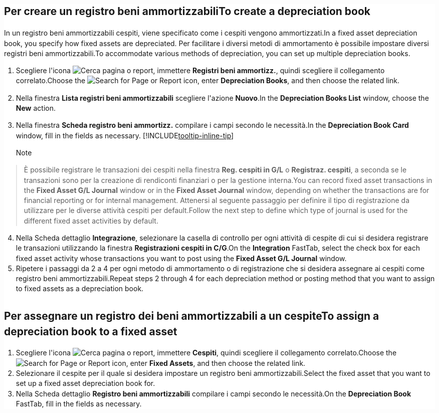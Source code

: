 ## <a name="to-create-a-depreciation-book"></a><span data-ttu-id="cc6a3-111">Per creare un registro beni ammortizzabili</span><span class="sxs-lookup"><span data-stu-id="cc6a3-111">To create a depreciation book</span></span>
<span data-ttu-id="cc6a3-112">In un registro beni ammortizzabili cespiti, viene specificato come i cespiti vengono ammortizzati.</span><span class="sxs-lookup"><span data-stu-id="cc6a3-112">In a fixed asset depreciation book, you specify how fixed assets are depreciated.</span></span> <span data-ttu-id="cc6a3-113">Per facilitare i diversi metodi di ammortamento è possibile impostare diversi registri beni ammortizzabili.</span><span class="sxs-lookup"><span data-stu-id="cc6a3-113">To accommodate various methods of depreciation, you can set up multiple depreciation books.</span></span>  

1. <span data-ttu-id="cc6a3-114">Scegliere l'icona ![Cerca pagina o report](media/ui-search/search_small.png "icona Cerca pagina o report"), immettere **Registri beni ammortizz.**, quindi scegliere il collegamento correlato.</span><span class="sxs-lookup"><span data-stu-id="cc6a3-114">Choose the ![Search for Page or Report](media/ui-search/search_small.png "Search for Page or Report icon") icon, enter **Depreciation Books**, and then choose the related link.</span></span>
2. <span data-ttu-id="cc6a3-115">Nella finestra **Lista registri beni ammortizzabili** scegliere l'azione **Nuovo**.</span><span class="sxs-lookup"><span data-stu-id="cc6a3-115">In the **Depreciation Books List** window, choose the **New** action.</span></span>
3. <span data-ttu-id="cc6a3-116">Nella finestra **Scheda registro beni ammortizz.** compilare i campi secondo le necessità.</span><span class="sxs-lookup"><span data-stu-id="cc6a3-116">In the **Depreciation Book Card** window, fill in the fields as necessary.</span></span> [!INCLUDE[tooltip-inline-tip](includes/tooltip-inline-tip_md.md)]

    > [!NOTE]  
>   <span data-ttu-id="cc6a3-117">È possibile registrare le transazioni dei cespiti nella finestra **Reg. cespiti in G/L** o **Registraz. cespiti**, a seconda se le transazioni sono per la creazione di rendiconti finanziari o per la gestione interna.</span><span class="sxs-lookup"><span data-stu-id="cc6a3-117">You can record fixed asset transactions in the **Fixed Asset G/L Journal** window or in the **Fixed Asset Journal** window, depending on whether the transactions are for financial reporting or for internal management.</span></span> <span data-ttu-id="cc6a3-118">Attenersi al seguente passaggio per definire il tipo di registrazione da utilizzare per le diverse attività cespiti per default.</span><span class="sxs-lookup"><span data-stu-id="cc6a3-118">Follow the next step to define which type of journal is used for the different fixed asset activities by default.</span></span>
4. <span data-ttu-id="cc6a3-119">Nella Scheda dettaglio **Integrazione**, selezionare la casella di controllo per ogni attività di cespite di cui si desidera registrare le transazioni utilizzando la finestra **Registrazioni cespiti in C/G**.</span><span class="sxs-lookup"><span data-stu-id="cc6a3-119">On the **Integration** FastTab, select the check box for each fixed asset activity whose transactions you want to post using the **Fixed Asset G/L Journal** window.</span></span>
5. <span data-ttu-id="cc6a3-120">Ripetere i passaggi da 2 a 4 per ogni metodo di ammortamento o di registrazione che si desidera assegnare ai cespiti come registro beni ammortizzabili.</span><span class="sxs-lookup"><span data-stu-id="cc6a3-120">Repeat steps 2 through 4 for each depreciation method or posting method that you want to assign to fixed assets as a depreciation book.</span></span>

## <a name="to-assign-a-depreciation-book-to-a-fixed-asset"></a><span data-ttu-id="cc6a3-121">Per assegnare un registro dei beni ammortizzabili a un cespite</span><span class="sxs-lookup"><span data-stu-id="cc6a3-121">To assign a depreciation book to a fixed asset</span></span>
1. <span data-ttu-id="cc6a3-122">Scegliere l'icona ![Cerca pagina o report](media/ui-search/search_small.png "icona Cerca pagina o report"), immettere **Cespiti**, quindi scegliere il collegamento correlato.</span><span class="sxs-lookup"><span data-stu-id="cc6a3-122">Choose the ![Search for Page or Report](media/ui-search/search_small.png "Search for Page or Report icon") icon, enter **Fixed Assets**, and then choose the related link.</span></span>
2. <span data-ttu-id="cc6a3-123">Selezionare il cespite per il quale si desidera impostare un registro beni ammortizzabili.</span><span class="sxs-lookup"><span data-stu-id="cc6a3-123">Select the fixed asset that you want to set up a fixed asset depreciation book for.</span></span>
3. <span data-ttu-id="cc6a3-124">Nella Scheda dettaglio **Registro beni ammortizzabili** compilare i campi secondo le necessità.</span><span class="sxs-lookup"><span data-stu-id="cc6a3-124">On the **Depreciation Book** FastTab, fill in the fields as necessary.</span></span>